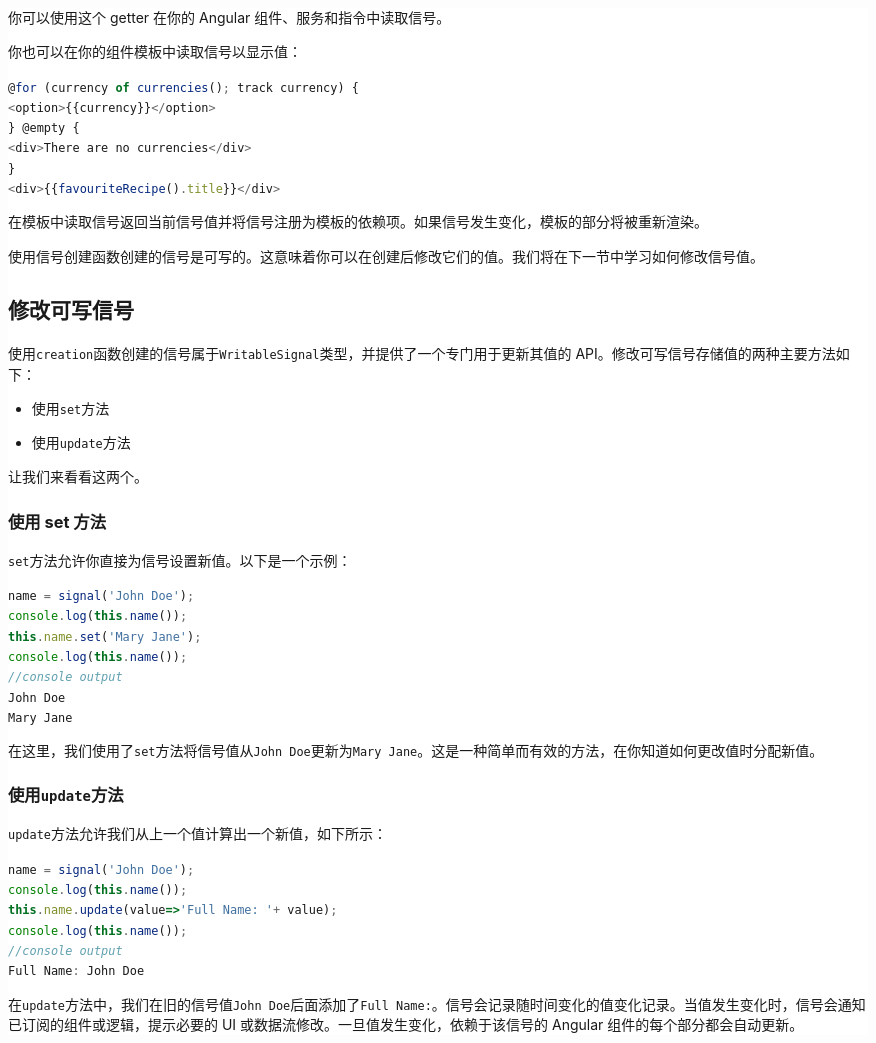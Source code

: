 你可以使用这个 getter 在你的 Angular 组件、服务和指令中读取信号。

你也可以在你的组件模板中读取信号以显示值：

```js
@for (currency of currencies(); track currency) {
<option>{{currency}}</option>
} @empty {
<div>There are no currencies</div>
}
<div>{{favouriteRecipe().title}}</div>
```

在模板中读取信号返回当前信号值并将信号注册为模板的依赖项。如果信号发生变化，模板的部分将被重新渲染。

使用信号创建函数创建的信号是可写的。这意味着你可以在创建后修改它们的值。我们将在下一节中学习如何修改信号值。

## 修改可写信号

使用`creation`函数创建的信号属于`WritableSignal`类型，并提供了一个专门用于更新其值的 API。修改可写信号存储值的两种主要方法如下：

+   使用`set`方法

+   使用`update`方法

让我们来看看这两个。

### 使用 set 方法

`set`方法允许你直接为信号设置新值。以下是一个示例：

```js
name = signal('John Doe');
console.log(this.name());
this.name.set('Mary Jane');
console.log(this.name());
//console output
John Doe
Mary Jane
```

在这里，我们使用了`set`方法将信号值从`John Doe`更新为`Mary Jane`。这是一种简单而有效的方法，在你知道如何更改值时分配新值。

### 使用`update`方法

`update`方法允许我们从上一个值计算出一个新值，如下所示：

```js
name = signal('John Doe');
console.log(this.name());
this.name.update(value=>'Full Name: '+ value);
console.log(this.name());
//console output
Full Name: John Doe
```

在`update`方法中，我们在旧的信号值`John Doe`后面添加了`Full Name:`。信号会记录随时间变化的值变化记录。当值发生变化时，信号会通知已订阅的组件或逻辑，提示必要的 UI 或数据流修改。一旦值发生变化，依赖于该信号的 Angular 组件的每个部分都会自动更新。
